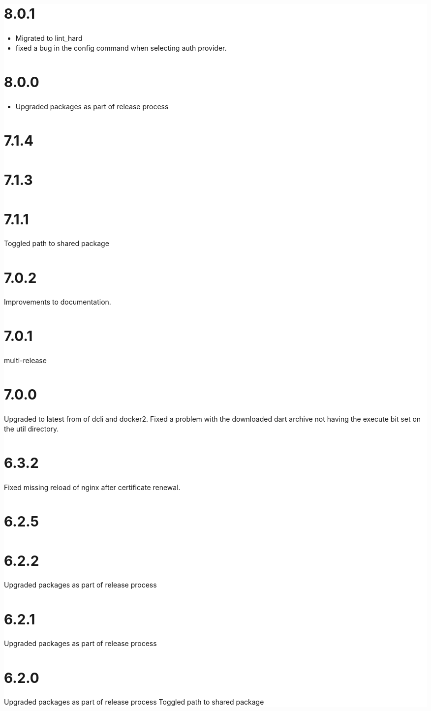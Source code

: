 # 8.0.1
- Migrated to lint_hard
- fixed a bug in the config command when selecting auth provider.

# 8.0.0
- Upgraded packages as part of release process

# 7.1.4

# 7.1.3

# 7.1.1
Toggled path to shared package

# 7.0.2
Improvements to documentation.

# 7.0.1
multi-release 

# 7.0.0
Upgraded to latest from of dcli and docker2.
Fixed a problem with the downloaded dart archive not having the execute bit set on the util directory.

# 6.3.2
Fixed missing reload of nginx after certificate renewal.


# 6.2.5

# 6.2.2
Upgraded packages as part of release process

# 6.2.1
Upgraded packages as part of release process

# 6.2.0
Upgraded packages as part of release process
Toggled path to shared package
